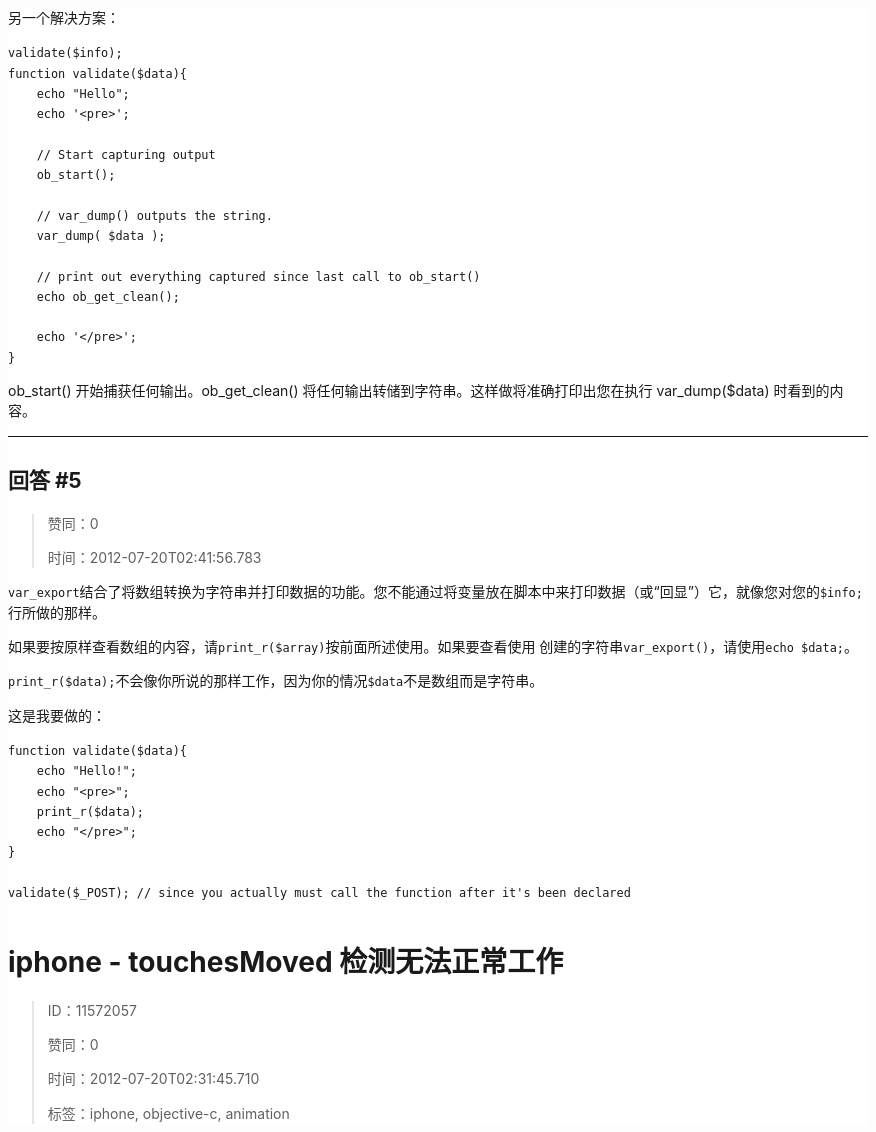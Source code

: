 另一个解决方案：

```
validate($info);
function validate($data){
    echo "Hello";
    echo '<pre>';

    // Start capturing output
    ob_start();

    // var_dump() outputs the string.
    var_dump( $data );

    // print out everything captured since last call to ob_start()
    echo ob_get_clean();

    echo '</pre>';
} 
```

ob_start() 开始捕获任何输出。ob_get_clean() 将任何输出转储到字符串。这样做将准确打印出您在执行 var_dump($data) 时看到的内容。

* * *

## 回答 #5

> 赞同：0
> 
> 时间：2012-07-20T02:41:56.783

`var_export`结合了将数组转换为字符串并打印数据的功能。您不能通过将变量放在脚本中来打印数据（或“回显”）它，就像您对您的`$info;`行所做的那样。

如果要按原样查看数组的内容，请`print_r($array)`按前面所述使用。如果要查看使用 创建的字符串`var_export()`，请使用`echo $data;`。

`print_r($data);`不会像你所说的那样工作，因为你的情况`$data`不是数组而是字符串。

这是我要做的：

```
function validate($data){
    echo "Hello!";
    echo "<pre>";
    print_r($data);
    echo "</pre>";
}

validate($_POST); // since you actually must call the function after it's been declared 
```

# iphone - touchesMoved 检测无法正常工作

> ID：11572057
> 
> 赞同：0
> 
> 时间：2012-07-20T02:31:45.710
> 
> 标签：iphone, objective-c, animation
